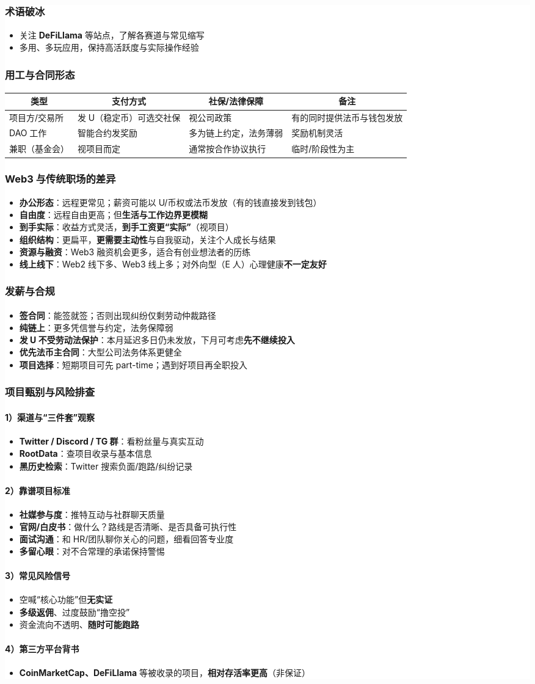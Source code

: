 ### 术语破冰
- 关注 **DeFiLlama** 等站点，了解各赛道与常见缩写
- 多用、多玩应用，保持高活跃度与实际操作经验

### 用工与合同形态

| 类型 | 支付方式 | 社保/法律保障 | 备注 |
|---|---|---|---|
| 项目方/交易所 | 发 U（稳定币）可选交社保 | 视公司政策 | 有的同时提供法币与钱包发放 |
| DAO 工作 | 智能合约发奖励 | 多为链上约定，法务薄弱 | 奖励机制灵活 |
| 兼职（基金会） | 视项目而定 | 通常按合作协议执行 | 临时/阶段性为主 |

### Web3 与传统职场的差异

- **办公形态**：远程更常见；薪资可能以 U/币权或法币发放（有的钱直接发到钱包）
- **自由度**：远程自由更高；但**生活与工作边界更模糊**
- **到手实际**：收益方式灵活，**到手工资更“实际”**（视项目）
- **组织结构**：更扁平，**更需要主动性**与自我驱动，关注个人成长与结果
- **资源与融资**：Web3 融资机会更多，适合有创业想法者的历练
- **线上线下**：Web2 线下多、Web3 线上多；对外向型（E 人）心理健康**不一定友好**

### 发薪与合规

- **签合同**：能签就签；否则出现纠纷仅剩劳动仲裁路径
- **纯链上**：更多凭信誉与约定，法务保障弱
- **发 U 不受劳动法保护**：本月延迟多日仍未发放，下月可考虑**先不继续投入**
- **优先法币主合同**：大型公司法务体系更健全
- **项目选择**：短期项目可先 part-time；遇到好项目再全职投入

### 项目甄别与风险排查

#### 1）渠道与“三件套”观察
- **Twitter / Discord / TG 群**：看粉丝量与真实互动
- **RootData**：查项目收录与基本信息
- **黑历史检索**：Twitter 搜索负面/跑路/纠纷记录

#### 2）靠谱项目标准
- **社媒参与度**：推特互动与社群聊天质量
- **官网/白皮书**：做什么？路线是否清晰、是否具备可执行性
- **面试沟通**：和 HR/团队聊你关心的问题，细看回答专业度
- **多留心眼**：对不合常理的承诺保持警惕

#### 3）常见风险信号
- 空喊“核心功能”但**无实证**
- **多级返佣**、过度鼓励“撸空投”
- 资金流向不透明、**随时可能跑路**

#### 4）第三方平台背书
- **CoinMarketCap、DeFiLlama** 等被收录的项目，**相对存活率更高**（非保证）
